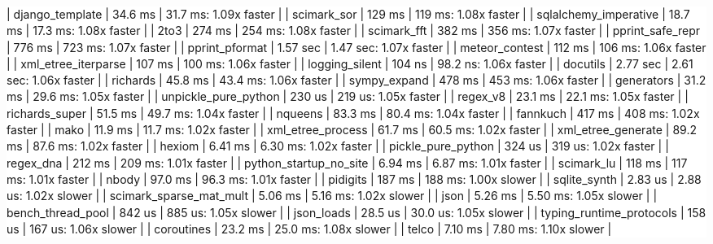 | django_template            | 34.6 ms                                                | 31.7 ms: 1.09x faster                                              |
| scimark_sor                | 129 ms                                                 | 119 ms: 1.08x faster                                               |
| sqlalchemy_imperative      | 18.7 ms                                                | 17.3 ms: 1.08x faster                                              |
| 2to3                       | 274 ms                                                 | 254 ms: 1.08x faster                                               |
| scimark_fft                | 382 ms                                                 | 356 ms: 1.07x faster                                               |
| pprint_safe_repr           | 776 ms                                                 | 723 ms: 1.07x faster                                               |
| pprint_pformat             | 1.57 sec                                               | 1.47 sec: 1.07x faster                                             |
| meteor_contest             | 112 ms                                                 | 106 ms: 1.06x faster                                               |
| xml_etree_iterparse        | 107 ms                                                 | 100 ms: 1.06x faster                                               |
| logging_silent             | 104 ns                                                 | 98.2 ns: 1.06x faster                                              |
| docutils                   | 2.77 sec                                               | 2.61 sec: 1.06x faster                                             |
| richards                   | 45.8 ms                                                | 43.4 ms: 1.06x faster                                              |
| sympy_expand               | 478 ms                                                 | 453 ms: 1.06x faster                                               |
| generators                 | 31.2 ms                                                | 29.6 ms: 1.05x faster                                              |
| unpickle_pure_python       | 230 us                                                 | 219 us: 1.05x faster                                               |
| regex_v8                   | 23.1 ms                                                | 22.1 ms: 1.05x faster                                              |
| richards_super             | 51.5 ms                                                | 49.7 ms: 1.04x faster                                              |
| nqueens                    | 83.3 ms                                                | 80.4 ms: 1.04x faster                                              |
| fannkuch                   | 417 ms                                                 | 408 ms: 1.02x faster                                               |
| mako                       | 11.9 ms                                                | 11.7 ms: 1.02x faster                                              |
| xml_etree_process          | 61.7 ms                                                | 60.5 ms: 1.02x faster                                              |
| xml_etree_generate         | 89.2 ms                                                | 87.6 ms: 1.02x faster                                              |
| hexiom                     | 6.41 ms                                                | 6.30 ms: 1.02x faster                                              |
| pickle_pure_python         | 324 us                                                 | 319 us: 1.02x faster                                               |
| regex_dna                  | 212 ms                                                 | 209 ms: 1.01x faster                                               |
| python_startup_no_site     | 6.94 ms                                                | 6.87 ms: 1.01x faster                                              |
| scimark_lu                 | 118 ms                                                 | 117 ms: 1.01x faster                                               |
| nbody                      | 97.0 ms                                                | 96.3 ms: 1.01x faster                                              |
| pidigits                   | 187 ms                                                 | 188 ms: 1.00x slower                                               |
| sqlite_synth               | 2.83 us                                                | 2.88 us: 1.02x slower                                              |
| scimark_sparse_mat_mult    | 5.06 ms                                                | 5.16 ms: 1.02x slower                                              |
| json                       | 5.26 ms                                                | 5.50 ms: 1.05x slower                                              |
| bench_thread_pool          | 842 us                                                 | 885 us: 1.05x slower                                               |
| json_loads                 | 28.5 us                                                | 30.0 us: 1.05x slower                                              |
| typing_runtime_protocols   | 158 us                                                 | 167 us: 1.06x slower                                               |
| coroutines                 | 23.2 ms                                                | 25.0 ms: 1.08x slower                                              |
| telco                      | 7.10 ms                                                | 7.80 ms: 1.10x slower                                              |
